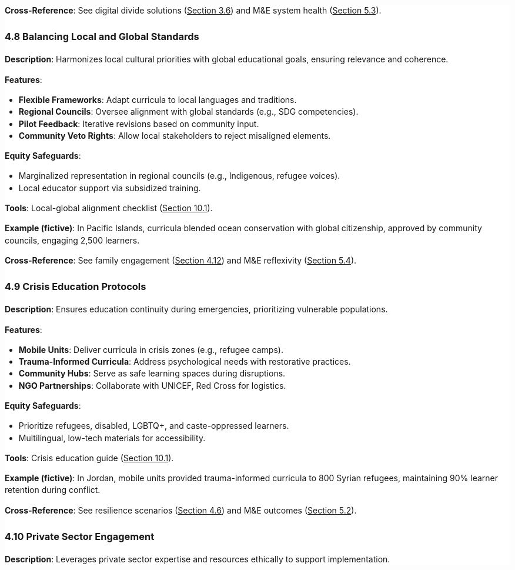 **Cross-Reference**: See digital divide solutions ([Section 3.6](/frameworks/docs/implementation/education#03-structural-components)) and M&E system health ([Section 5.3](/frameworks/docs/implementation/education#05-monitoring-evaluation)).

### <a id="48-balancing-local-and-global-standards"></a>4.8 Balancing Local and Global Standards
**Description**: Harmonizes local cultural priorities with global educational goals, ensuring relevance and coherence.

**Features**:
- **Flexible Frameworks**: Adapt curricula to local languages and traditions.
- **Regional Councils**: Oversee alignment with global standards (e.g., SDG competencies).
- **Pilot Feedback**: Iterative revisions based on community input.
- **Community Veto Rights**: Allow local stakeholders to reject misaligned elements.

**Equity Safeguards**:
- Marginalized representation in regional councils (e.g., Indigenous, refugee voices).
- Local educator support via subsidized training.

**Tools**: Local-global alignment checklist ([Section 10.1](/frameworks/docs/implementation/education#10-appendices)).

**Example (fictive)**: In Pacific Islands, curricula blended ocean conservation with global citizenship, approved by community councils, engaging 2,500 learners.

**Cross-Reference**: See family engagement ([Section 4.12](/frameworks/docs/implementation/education#04-implementation-strategies)) and M&E reflexivity ([Section 5.4](/frameworks/docs/implementation/education#05-monitoring-evaluation)).

### <a id="49-crisis-education-protocols"></a>4.9 Crisis Education Protocols
**Description**: Ensures education continuity during emergencies, prioritizing vulnerable populations.

**Features**:
- **Mobile Units**: Deliver curricula in crisis zones (e.g., refugee camps).
- **Trauma-Informed Curricula**: Address psychological needs with restorative practices.
- **Community Hubs**: Serve as safe learning spaces during disruptions.
- **NGO Partnerships**: Collaborate with UNICEF, Red Cross for logistics.

**Equity Safeguards**:
- Prioritize refugees, disabled, LGBTQ+, and caste-oppressed learners.
- Multilingual, low-tech materials for accessibility.

**Tools**: Crisis education guide ([Section 10.1](/frameworks/docs/implementation/education#10-appendices)).

**Example (fictive)**: In Jordan, mobile units provided trauma-informed curricula to 800 Syrian refugees, maintaining 90% learner retention during conflict.

**Cross-Reference**: See resilience scenarios ([Section 4.6](/frameworks/docs/implementation/education#04-implementation-strategies)) and M&E outcomes ([Section 5.2](/frameworks/docs/implementation/education#05-monitoring-evaluation)).

### <a id="410-private-sector-engagement"></a>4.10 Private Sector Engagement
**Description**: Leverages private sector expertise and resources ethically to support implementation.
